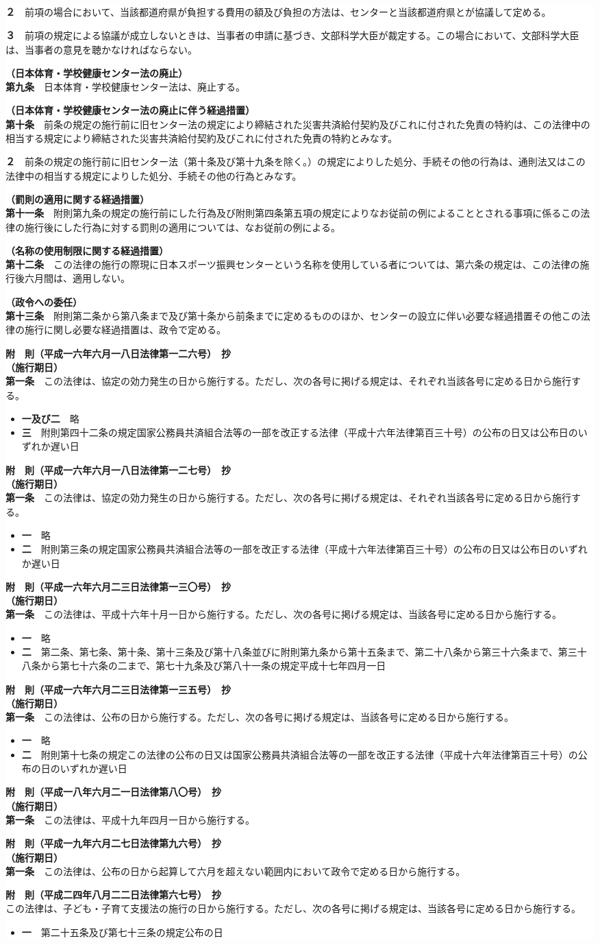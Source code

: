 **２**　前項の場合において、当該都道府県が負担する費用の額及び負担の方法は、センターと当該都道府県とが協議して定める。  
  
**３**　前項の規定による協議が成立しないときは、当事者の申請に基づき、文部科学大臣が裁定する。この場合において、文部科学大臣は、当事者の意見を聴かなければならない。  
  
**（日本体育・学校健康センター法の廃止）**  
**第九条**　日本体育・学校健康センター法は、廃止する。  
  
**（日本体育・学校健康センター法の廃止に伴う経過措置）**  
**第十条**　前条の規定の施行前に旧センター法の規定により締結された災害共済給付契約及びこれに付された免責の特約は、この法律中の相当する規定により締結された災害共済給付契約及びこれに付された免責の特約とみなす。  
  
**２**　前条の規定の施行前に旧センター法（第十条及び第十九条を除く。）の規定によりした処分、手続その他の行為は、通則法又はこの法律中の相当する規定によりした処分、手続その他の行為とみなす。  
  
**（罰則の適用に関する経過措置）**  
**第十一条**　附則第九条の規定の施行前にした行為及び附則第四条第五項の規定によりなお従前の例によることとされる事項に係るこの法律の施行後にした行為に対する罰則の適用については、なお従前の例による。  
  
**（名称の使用制限に関する経過措置）**  
**第十二条**　この法律の施行の際現に日本スポーツ振興センターという名称を使用している者については、第六条の規定は、この法律の施行後六月間は、適用しない。  
  
**（政令への委任）**  
**第十三条**　附則第二条から第八条まで及び第十条から前条までに定めるもののほか、センターの設立に伴い必要な経過措置その他この法律の施行に関し必要な経過措置は、政令で定める。  
  
**附　則（平成一六年六月一八日法律第一二六号）　抄**  
**（施行期日）**  
**第一条**　この法律は、協定の効力発生の日から施行する。ただし、次の各号に掲げる規定は、それぞれ当該各号に定める日から施行する。  
* **一及び二**　略  
* **三**　附則第四十二条の規定国家公務員共済組合法等の一部を改正する法律（平成十六年法律第百三十号）の公布の日又は公布日のいずれか遅い日  
  
**附　則（平成一六年六月一八日法律第一二七号）　抄**  
**（施行期日）**  
**第一条**　この法律は、協定の効力発生の日から施行する。ただし、次の各号に掲げる規定は、それぞれ当該各号に定める日から施行する。  
* **一**　略  
* **二**　附則第三条の規定国家公務員共済組合法等の一部を改正する法律（平成十六年法律第百三十号）の公布の日又は公布日のいずれか遅い日  
  
**附　則（平成一六年六月二三日法律第一三〇号）　抄**  
**（施行期日）**  
**第一条**　この法律は、平成十六年十月一日から施行する。ただし、次の各号に掲げる規定は、当該各号に定める日から施行する。  
* **一**　略  
* **二**　第二条、第七条、第十条、第十三条及び第十八条並びに附則第九条から第十五条まで、第二十八条から第三十六条まで、第三十八条から第七十六条の二まで、第七十九条及び第八十一条の規定平成十七年四月一日  
  
**附　則（平成一六年六月二三日法律第一三五号）　抄**  
**（施行期日）**  
**第一条**　この法律は、公布の日から施行する。ただし、次の各号に掲げる規定は、当該各号に定める日から施行する。  
* **一**　略  
* **二**　附則第十七条の規定この法律の公布の日又は国家公務員共済組合法等の一部を改正する法律（平成十六年法律第百三十号）の公布の日のいずれか遅い日  
  
**附　則（平成一八年六月二一日法律第八〇号）　抄**  
**（施行期日）**  
**第一条**　この法律は、平成十九年四月一日から施行する。  
  
**附　則（平成一九年六月二七日法律第九六号）　抄**  
**（施行期日）**  
**第一条**　この法律は、公布の日から起算して六月を超えない範囲内において政令で定める日から施行する。  
  
**附　則（平成二四年八月二二日法律第六七号）　抄**  
この法律は、子ども・子育て支援法の施行の日から施行する。ただし、次の各号に掲げる規定は、当該各号に定める日から施行する。  
* **一**　第二十五条及び第七十三条の規定公布の日  
  